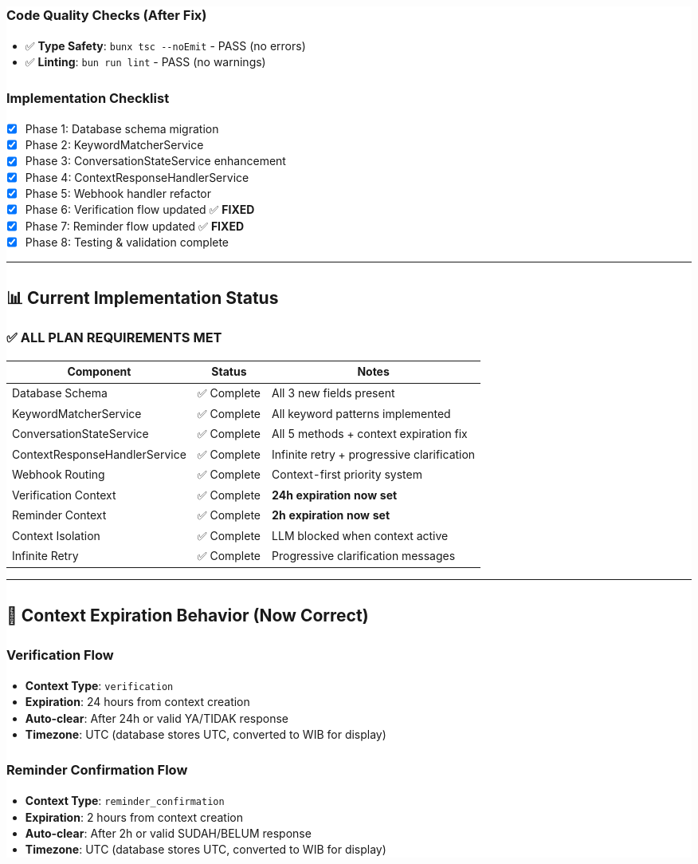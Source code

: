 ### Code Quality Checks (After Fix)
- ✅ **Type Safety**: `bunx tsc --noEmit` - PASS (no errors)
- ✅ **Linting**: `bun run lint` - PASS (no warnings)

### Implementation Checklist
- [x] Phase 1: Database schema migration
- [x] Phase 2: KeywordMatcherService
- [x] Phase 3: ConversationStateService enhancement
- [x] Phase 4: ContextResponseHandlerService
- [x] Phase 5: Webhook handler refactor
- [x] Phase 6: Verification flow updated ✅ **FIXED**
- [x] Phase 7: Reminder flow updated ✅ **FIXED**
- [x] Phase 8: Testing & validation complete

---

## 📊 Current Implementation Status

### ✅ ALL PLAN REQUIREMENTS MET

| Component | Status | Notes |
|-----------|--------|-------|
| Database Schema | ✅ Complete | All 3 new fields present |
| KeywordMatcherService | ✅ Complete | All keyword patterns implemented |
| ConversationStateService | ✅ Complete | All 5 methods + context expiration fix |
| ContextResponseHandlerService | ✅ Complete | Infinite retry + progressive clarification |
| Webhook Routing | ✅ Complete | Context-first priority system |
| Verification Context | ✅ Complete | **24h expiration now set** |
| Reminder Context | ✅ Complete | **2h expiration now set** |
| Context Isolation | ✅ Complete | LLM blocked when context active |
| Infinite Retry | ✅ Complete | Progressive clarification messages |

---

## 🎯 Context Expiration Behavior (Now Correct)

### Verification Flow
- **Context Type**: `verification`
- **Expiration**: 24 hours from context creation
- **Auto-clear**: After 24h or valid YA/TIDAK response
- **Timezone**: UTC (database stores UTC, converted to WIB for display)

### Reminder Confirmation Flow
- **Context Type**: `reminder_confirmation`
- **Expiration**: 2 hours from context creation
- **Auto-clear**: After 2h or valid SUDAH/BELUM response
- **Timezone**: UTC (database stores UTC, converted to WIB for display)

